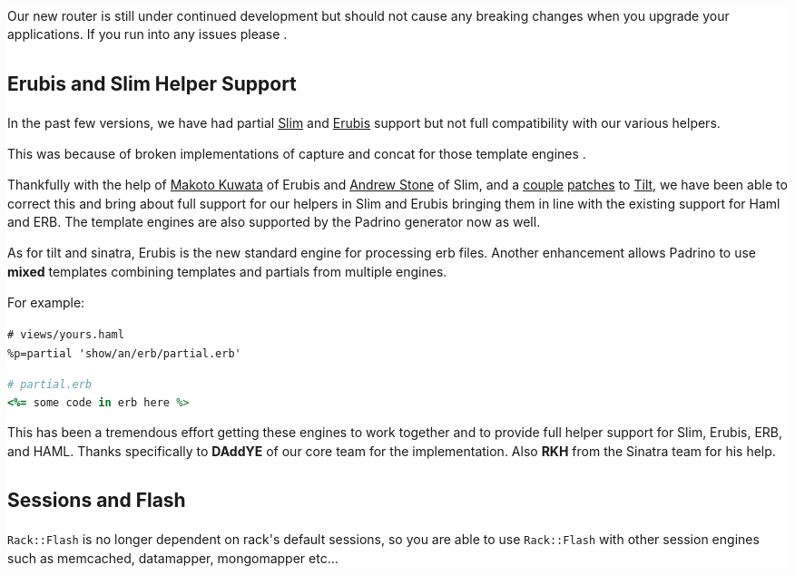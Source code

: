 
Our new router is still under continued development but should not cause any breaking changes when you upgrade your
applications. If you run into any issues please .


## Erubis and Slim Helper Support

In the past few versions, we have had partial [Slim](https://github.com/stonean/slim) and
[Erubis](https://github.com/kwatch/erubis) support but not full compatibility with our various helpers.


This was because of broken implementations of capture and concat for those template engines .


Thankfully with the help of [Makoto Kuwata](https://github.com/kwatch) of Erubis and
[Andrew Stone](https://github.com/stonean) of Slim, and a
[couple](https://github.com/rtomayko/tilt/commit/623811e72df0bc20f3e9d6925241927ff76b6f2c)
[patches](https://github.com/rtomayko/tilt/commit/e894029970498829051ab3400af2fa7ab8956e30) to
[Tilt](https://github.com/rtomayko/tilt), we have been able to correct this and bring about full support for our helpers
in Slim and Erubis bringing them in line with the existing support for Haml and ERB. The template engines are also
supported by the Padrino generator now as well.


As for tilt and sinatra, Erubis is the new standard engine for processing erb files. Another enhancement allows Padrino
to use **mixed** templates combining templates and partials from multiple engines.


For example:


```haml
# views/yours.haml
%p=partial 'show/an/erb/partial.erb'
```


```ruby
# partial.erb
<%= some code in erb here %>
```


This has been a tremendous effort getting these engines to work together and to provide full helper support for Slim,
Erubis, ERB, and HAML. Thanks specifically to **DAddYE** of our core team for the implementation. Also **RKH** from the
Sinatra team for his help.


## Sessions and Flash

`Rack::Flash` is no longer dependent on rack's default sessions, so you are able to use `Rack::Flash` with other session
engines such as memcached, datamapper, mongomapper etc…
